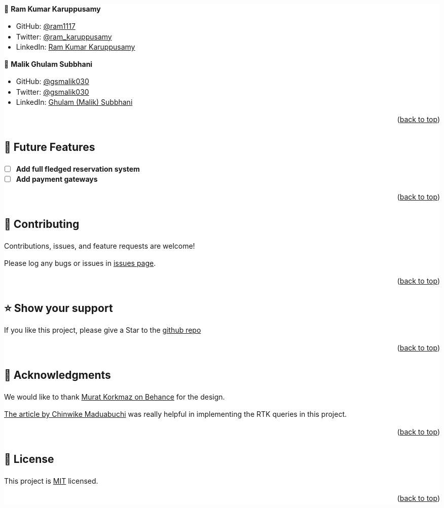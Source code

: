 
👤 **Ram Kumar Karuppusamy**

- GitHub: [@ram1117](https://github.com/ram1117)
- Twitter: [@ram_karuppusamy](https://twitter.com/ram_karuppusamy)
- LinkedIn: [Ram Kumar Karuppusamy](https://www.linkedin.com/in/ram-kumar-karuppusamy/)

👤 **Malik Ghulam Subbhani**

- GitHub: [@gsmalik030](https://github.com/gsmalik030)
- Twitter: [@gsmalik030](https://twitter.com/gsmalik030)
- LinkedIn: [Ghulam (Malik) Subbhani](https://www.linkedin.com/in/gsmalik030/)


<p align="right">(<a href="#readme-top">back to top</a>)</p>



## 🔭 Future Features <a name="future-features"></a>

- [ ] **Add full fledged reservation system**
- [ ] **Add payment gateways**

<p align="right">(<a href="#readme-top">back to top</a>)</p>



## 🤝 Contributing <a name="contributing"></a>

Contributions, issues, and feature requests are welcome!

Please log any bugs or issues in [issues page](https://github.com/anthonymr/ruby-resorts-frontend/issues).

<p align="right">(<a href="#readme-top">back to top</a>)</p>



## ⭐️ Show your support <a name="support"></a>

If you like this project, please give a Star to the [github repo](https://github.com/anthonymr/ruby-resorts-frontend)

<p align="right">(<a href="#readme-top">back to top</a>)</p>



## 🙏 Acknowledgments <a name="acknowledgements"></a>

We would like to thank [Murat Korkmaz on Behance](https://www.behance.net/gallery/26425031/Vespa-Responsive-Redesign) for the design.

[The article by Chinwike Maduabuchi](https://blog.logrocket.com/handling-user-authentication-redux-toolkit/) was really helpful in implementing the RTK queries in this project.

<p align="right">(<a href="#readme-top">back to top</a>)</p>




## 📝 License <a name="license"></a>

This project is [MIT](./LICENSE) licensed.

<p align="right">(<a href="#readme-top">back to top</a>)</p>
